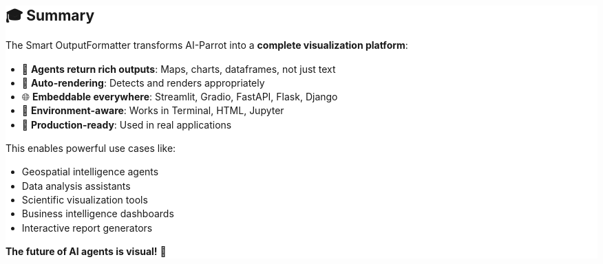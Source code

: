 ## 🎓 Summary

The Smart OutputFormatter transforms AI-Parrot into a **complete visualization platform**:

- 🤖 **Agents return rich outputs**: Maps, charts, dataframes, not just text
- 🎨 **Auto-rendering**: Detects and renders appropriately
- 🌐 **Embeddable everywhere**: Streamlit, Gradio, FastAPI, Flask, Django
- 📱 **Environment-aware**: Works in Terminal, HTML, Jupyter
- 🚀 **Production-ready**: Used in real applications

This enables powerful use cases like:
- Geospatial intelligence agents
- Data analysis assistants
- Scientific visualization tools
- Business intelligence dashboards
- Interactive report generators

**The future of AI agents is visual!** 🎉

